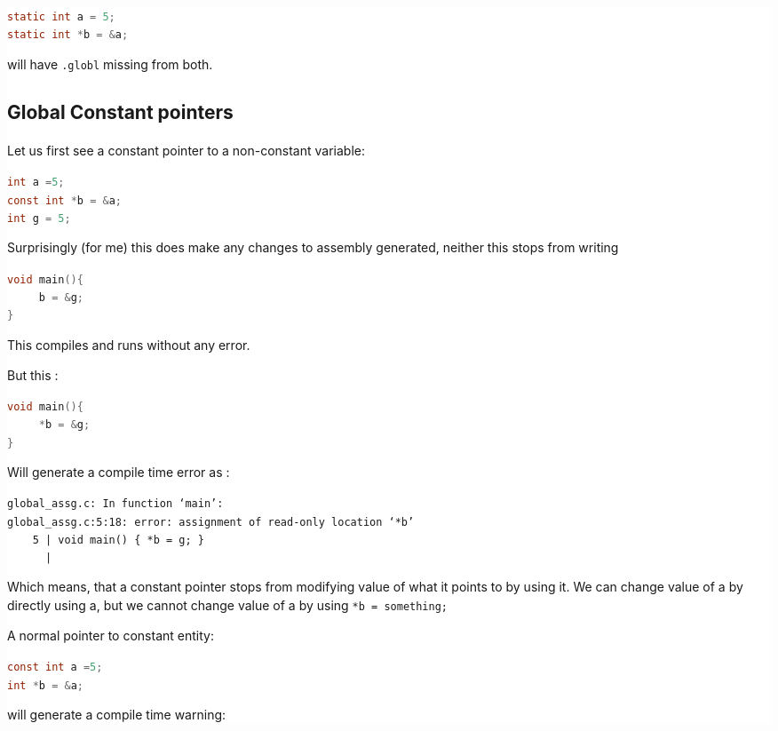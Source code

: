 ```C
static int a = 5;
static int *b = &a;
```
will have `.globl` missing from both.

## Global Constant pointers

Let us first see a constant pointer to a non-constant variable:


```C
int a =5;
const int *b = &a;
int g = 5;
```

Surprisingly (for me) this does make any changes to assembly generated, neither this stops from writing


```C
void main(){
     b = &g;
}
```

This compiles and runs without any error.

But this :


```C
void main(){
     *b = &g;
}
```

Will generate a compile time error as :


```
global_assg.c: In function ‘main’:
global_assg.c:5:18: error: assignment of read-only location ‘*b’
    5 | void main() { *b = g; }
      |  
```

Which means, that a constant pointer stops from modifying value of what it points to by using it. We can change value of a by directly using a, but we cannot change value of a by using `*b = something;`

A normal pointer to constant entity:

```C
const int a =5;
int *b = &a;
```

will generate a compile time warning:
